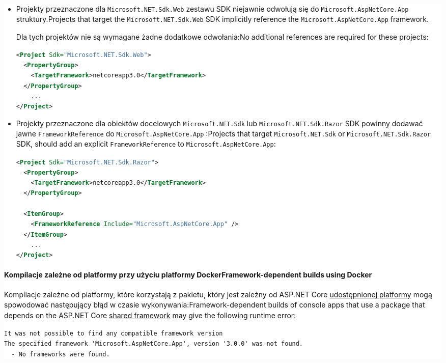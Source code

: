 * <span data-ttu-id="488ed-208">Projekty przeznaczone dla `Microsoft.NET.Sdk.Web` zestawu SDK niejawnie odwołują się do `Microsoft.AspNetCore.App` struktury.</span><span class="sxs-lookup"><span data-stu-id="488ed-208">Projects that target the `Microsoft.NET.Sdk.Web` SDK implicitly reference the `Microsoft.AspNetCore.App` framework.</span></span>

  <span data-ttu-id="488ed-209">Dla tych projektów nie są wymagane żadne dodatkowe odwołania:</span><span class="sxs-lookup"><span data-stu-id="488ed-209">No additional references are required for these projects:</span></span>

  ```xml
  <Project Sdk="Microsoft.NET.Sdk.Web">
    <PropertyGroup>
      <TargetFramework>netcoreapp3.0</TargetFramework>
    </PropertyGroup>
      ...
  </Project>
  ```

* <span data-ttu-id="488ed-210">Projekty przeznaczone dla obiektów docelowych `Microsoft.NET.Sdk` lub `Microsoft.NET.Sdk.Razor` SDK powinny dodawać jawne `FrameworkReference` do `Microsoft.AspNetCore.App` :</span><span class="sxs-lookup"><span data-stu-id="488ed-210">Projects that target `Microsoft.NET.Sdk` or `Microsoft.NET.Sdk.Razor` SDK, should add an explicit `FrameworkReference` to `Microsoft.AspNetCore.App`:</span></span>

  ```xml
  <Project Sdk="Microsoft.NET.Sdk.Razor">
    <PropertyGroup>
      <TargetFramework>netcoreapp3.0</TargetFramework>
    </PropertyGroup>

    <ItemGroup>
      <FrameworkReference Include="Microsoft.AspNetCore.App" />
    </ItemGroup>
      ...
  </Project>
  ```

#### <a name="framework-dependent-builds-using-docker"></a><span data-ttu-id="488ed-211">Kompilacje zależne od platformy przy użyciu platformy Docker</span><span class="sxs-lookup"><span data-stu-id="488ed-211">Framework-dependent builds using Docker</span></span>

<span data-ttu-id="488ed-212">Kompilacje zależne od platformy, które korzystają z pakietu, który jest zależny od ASP.NET Core [udostępnionej platformy](https://natemcmaster.com/blog/2018/08/29/netcore-primitives-2/) mogą spowodować następujący błąd w czasie wykonywania:</span><span class="sxs-lookup"><span data-stu-id="488ed-212">Framework-dependent builds of console apps that use a package that depends on the ASP.NET Core [shared framework](https://natemcmaster.com/blog/2018/08/29/netcore-primitives-2/) may give the following runtime error:</span></span>

```console
It was not possible to find any compatible framework version
The specified framework 'Microsoft.AspNetCore.App', version '3.0.0' was not found.
  - No frameworks were found.
```
